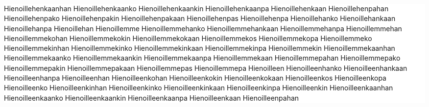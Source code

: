 Hienoillehenkaanhan
Hienoillehenkaanko
Hienoillehenkaankin
Hienoillehenkaanpa
Hienoillehenkaan
Hienoillehenpahan
Hienoillehenpako
Hienoillehenpakin
Hienoillehenpakaan
Hienoillehenpas
Hienoillehenpa
Hienoillehanko
Hienoillehankaan
Hienoillehanpa
Hienoillehan
Hienoillemme
Hienoillemmehanko
Hienoillemmehankaan
Hienoillemmehanpa
Hienoillemmehan
Hienoillemmekohan
Hienoillemmekokin
Hienoillemmekokaan
Hienoillemmekos
Hienoillemmekopa
Hienoillemmeko
Hienoillemmekinhan
Hienoillemmekinko
Hienoillemmekinkaan
Hienoillemmekinpa
Hienoillemmekin
Hienoillemmekaanhan
Hienoillemmekaanko
Hienoillemmekaankin
Hienoillemmekaanpa
Hienoillemmekaan
Hienoillemmepahan
Hienoillemmepako
Hienoillemmepakin
Hienoillemmepakaan
Hienoillemmepas
Hienoillemmepa
Hienoilleen
Hienoilleenhanko
Hienoilleenhankaan
Hienoilleenhanpa
Hienoilleenhan
Hienoilleenkohan
Hienoilleenkokin
Hienoilleenkokaan
Hienoilleenkos
Hienoilleenkopa
Hienoilleenko
Hienoilleenkinhan
Hienoilleenkinko
Hienoilleenkinkaan
Hienoilleenkinpa
Hienoilleenkin
Hienoilleenkaanhan
Hienoilleenkaanko
Hienoilleenkaankin
Hienoilleenkaanpa
Hienoilleenkaan
Hienoilleenpahan